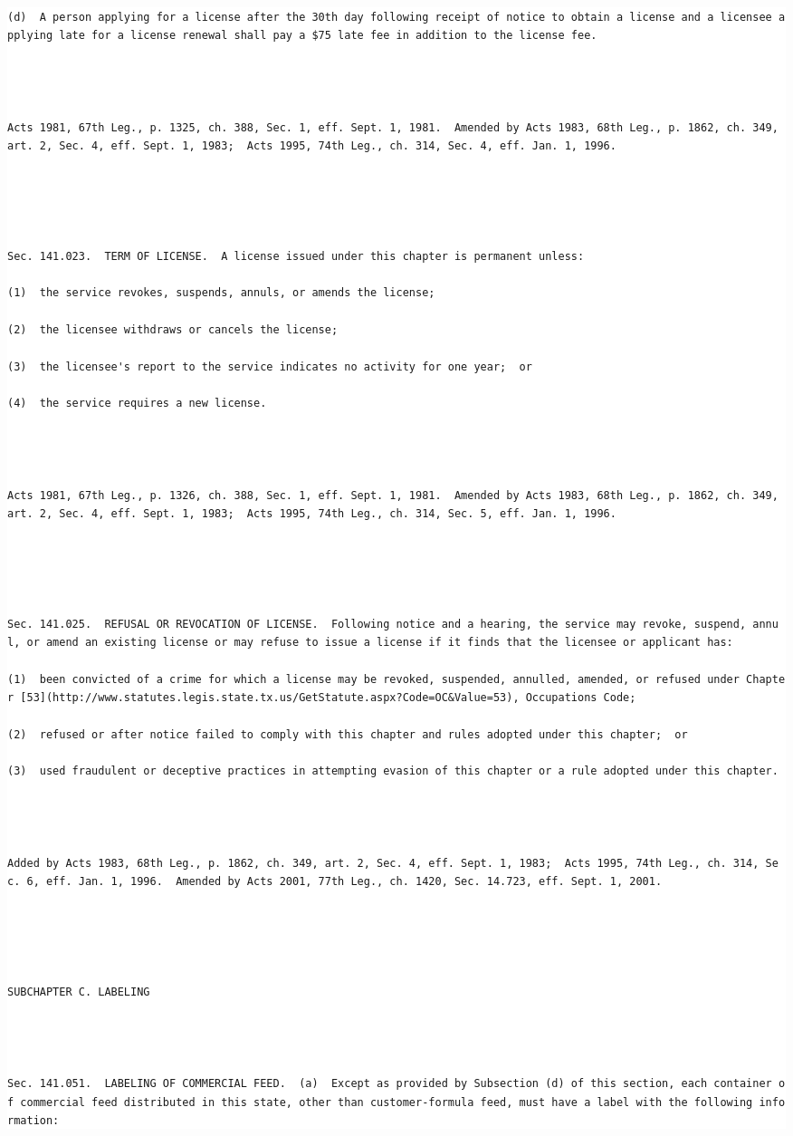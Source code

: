     (d)  A person applying for a license after the 30th day following receipt of notice to obtain a license and a licensee applying late for a license renewal shall pay a $75 late fee in addition to the license fee.
    
    
    
    
    Acts 1981, 67th Leg., p. 1325, ch. 388, Sec. 1, eff. Sept. 1, 1981.  Amended by Acts 1983, 68th Leg., p. 1862, ch. 349, art. 2, Sec. 4, eff. Sept. 1, 1983;  Acts 1995, 74th Leg., ch. 314, Sec. 4, eff. Jan. 1, 1996.
    
    
    
    
    
    Sec. 141.023.  TERM OF LICENSE.  A license issued under this chapter is permanent unless:
    
    (1)  the service revokes, suspends, annuls, or amends the license;
    
    (2)  the licensee withdraws or cancels the license;
    
    (3)  the licensee's report to the service indicates no activity for one year;  or
    
    (4)  the service requires a new license.
    
    
    
    
    Acts 1981, 67th Leg., p. 1326, ch. 388, Sec. 1, eff. Sept. 1, 1981.  Amended by Acts 1983, 68th Leg., p. 1862, ch. 349, art. 2, Sec. 4, eff. Sept. 1, 1983;  Acts 1995, 74th Leg., ch. 314, Sec. 5, eff. Jan. 1, 1996.
    
    
    
    
    
    Sec. 141.025.  REFUSAL OR REVOCATION OF LICENSE.  Following notice and a hearing, the service may revoke, suspend, annul, or amend an existing license or may refuse to issue a license if it finds that the licensee or applicant has:
    
    (1)  been convicted of a crime for which a license may be revoked, suspended, annulled, amended, or refused under Chapter [53](http://www.statutes.legis.state.tx.us/GetStatute.aspx?Code=OC&Value=53), Occupations Code;
    
    (2)  refused or after notice failed to comply with this chapter and rules adopted under this chapter;  or
    
    (3)  used fraudulent or deceptive practices in attempting evasion of this chapter or a rule adopted under this chapter.
    
    
    
    
    Added by Acts 1983, 68th Leg., p. 1862, ch. 349, art. 2, Sec. 4, eff. Sept. 1, 1983;  Acts 1995, 74th Leg., ch. 314, Sec. 6, eff. Jan. 1, 1996.  Amended by Acts 2001, 77th Leg., ch. 1420, Sec. 14.723, eff. Sept. 1, 2001.
    
    
    
    
    
    SUBCHAPTER C. LABELING
    
      
    
    
    Sec. 141.051.  LABELING OF COMMERCIAL FEED.  (a)  Except as provided by Subsection (d) of this section, each container of commercial feed distributed in this state, other than customer-formula feed, must have a label with the following information:
    